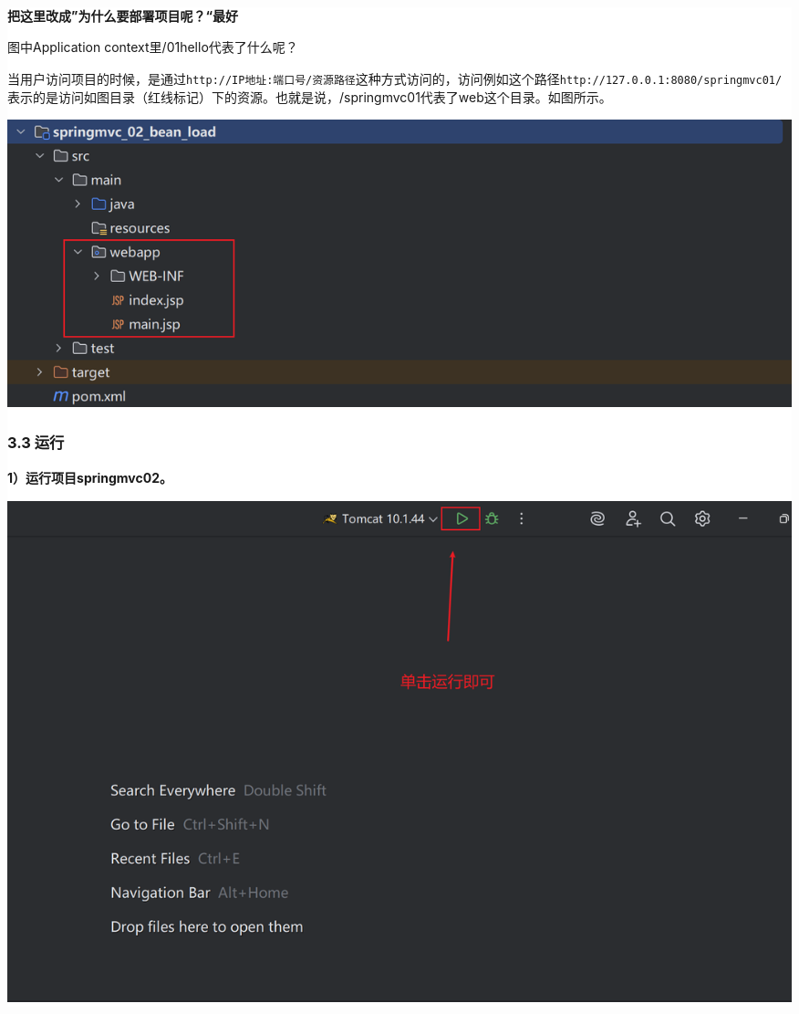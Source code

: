 **把这里改成”为什么要部署项目呢？“最好**

图中Application context里/01hello代表了什么呢？

当用户访问项目的时候，是通过```http://IP地址:端口号/资源路径```这种方式访问的，访问例如这个路径```http://127.0.0.1:8080/springmvc01/```表示的是访问如图目录（红线标记）下的资源。也就是说，/springmvc01代表了web这个目录。如图所示。

![007](.\images\DeployTomcat10\007.png)

### 3.3 运行

**1）运行项目springmvc02。**

![008](.\images\DeployTomcat10\008.png)
